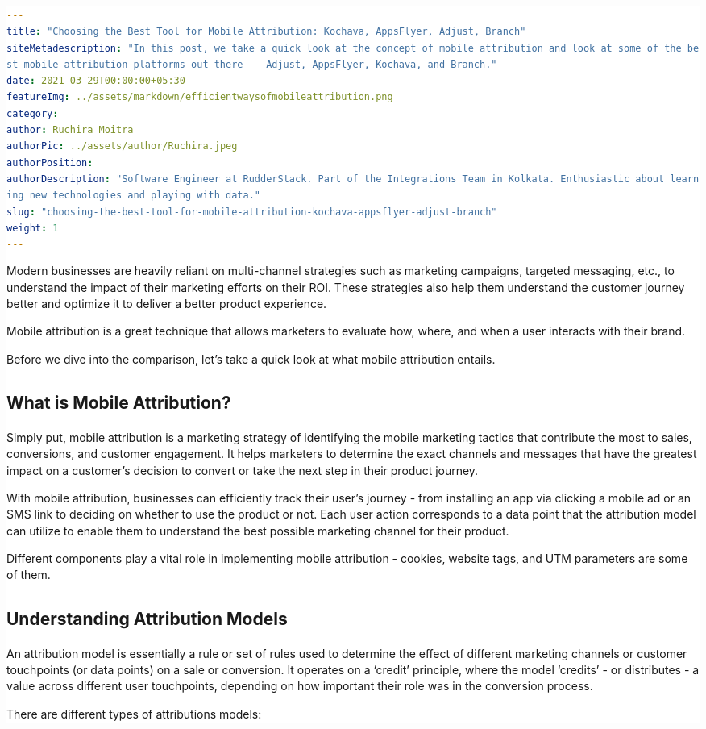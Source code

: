 ```yaml
---
title: "Choosing the Best Tool for Mobile Attribution: Kochava, AppsFlyer, Adjust, Branch"
siteMetadescription: "In this post, we take a quick look at the concept of mobile attribution and look at some of the best mobile attribution platforms out there -  Adjust, AppsFlyer, Kochava, and Branch."
date: 2021-03-29T00:00:00+05:30
featureImg: ../assets/markdown/efficientwaysofmobileattribution.png
category:
author: Ruchira Moitra
authorPic: ../assets/author/Ruchira.jpeg
authorPosition:
authorDescription: "Software Engineer at RudderStack. Part of the Integrations Team in Kolkata. Enthusiastic about learning new technologies and playing with data."
slug: "choosing-the-best-tool-for-mobile-attribution-kochava-appsflyer-adjust-branch"
weight: 1
---
```



Modern businesses are heavily reliant on multi-channel strategies such as marketing campaigns, targeted messaging, etc., to understand the impact of their marketing efforts on their ROI. These strategies also help them understand the customer journey better and optimize it to deliver a better product experience.

Mobile attribution is a great technique that allows marketers to evaluate how, where, and when a user interacts with their brand. 

Before we dive into the comparison, let’s take a quick look at what mobile attribution entails.


## What is Mobile Attribution?

Simply put, mobile attribution is a marketing strategy of identifying the mobile marketing tactics that contribute the most to sales, conversions, and customer engagement. It helps marketers to determine the exact channels and messages that have the greatest impact on a customer’s decision to convert or take the next step in their product journey.

With mobile attribution, businesses can efficiently track their user’s journey - from installing an app via clicking a mobile ad or an SMS link to deciding on whether to use the product or not. Each user action corresponds to a data point that the attribution model can utilize to enable them to understand the best possible marketing channel for their product. 

Different components play a vital role in implementing mobile attribution - cookies, website tags, and UTM parameters are some of them.


## Understanding Attribution Models

An attribution model is essentially a rule or set of rules used to determine the effect of different marketing channels or customer touchpoints (or data points) on a sale or conversion. It operates on a ‘credit’ principle, where the model ‘credits’ - or distributes - a value across different user touchpoints, depending on how important their role was in the conversion process.

There are different types of attributions models:
